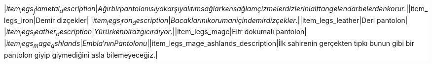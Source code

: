 |$item_legs_flametal_description|Ağır bir pantolon ısıya karşı yalıtım sağlarken sağlam çizmeler dizlerini alttan gelen darbelerden korur.|
|$item_legs_iron|Demir dizçekler|
|$item_legs_iron_description|Bacaklarını koruman için demir dizçekler.|
|$item_legs_leather|Deri pantolon|
|$item_legs_leather_description|Yürürken biraz gıcırdıyor.|
|$item_legs_mage|Eitr dokumalı pantolon|
|$item_legs_mage_ashlands|Embla'nın Pantolonu|
|$item_legs_mage_ashlands_description|İlk sahirenin gerçekten tıpkı bunun gibi bir pantolon giyip giymediğini asla bilemeyeceğiz.|
